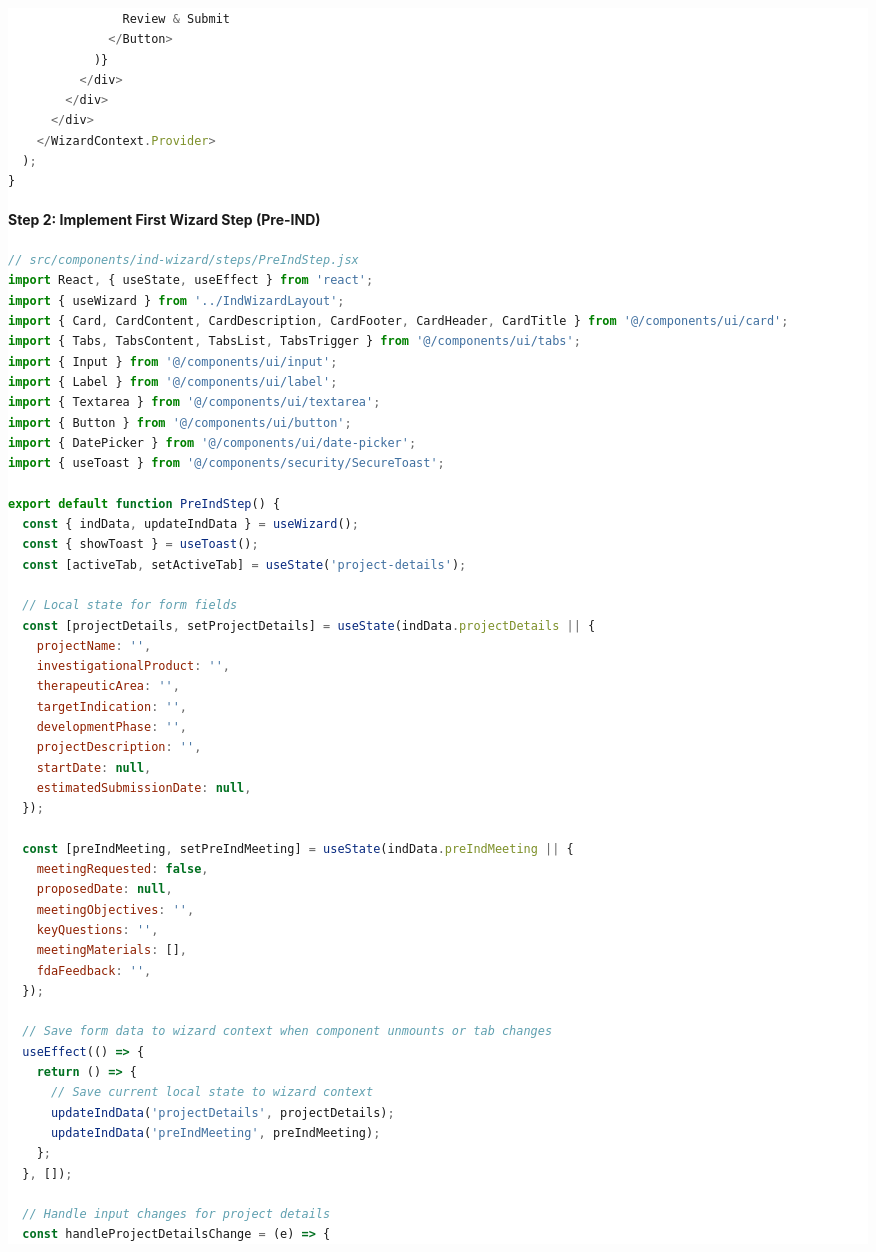 ```jsx
                Review & Submit
              </Button>
            )}
          </div>
        </div>
      </div>
    </WizardContext.Provider>
  );
}
```

#### Step 2: Implement First Wizard Step (Pre-IND)

```jsx
// src/components/ind-wizard/steps/PreIndStep.jsx
import React, { useState, useEffect } from 'react';
import { useWizard } from '../IndWizardLayout';
import { Card, CardContent, CardDescription, CardFooter, CardHeader, CardTitle } from '@/components/ui/card';
import { Tabs, TabsContent, TabsList, TabsTrigger } from '@/components/ui/tabs';
import { Input } from '@/components/ui/input';
import { Label } from '@/components/ui/label';
import { Textarea } from '@/components/ui/textarea';
import { Button } from '@/components/ui/button';
import { DatePicker } from '@/components/ui/date-picker';
import { useToast } from '@/components/security/SecureToast';

export default function PreIndStep() {
  const { indData, updateIndData } = useWizard();
  const { showToast } = useToast();
  const [activeTab, setActiveTab] = useState('project-details');
  
  // Local state for form fields
  const [projectDetails, setProjectDetails] = useState(indData.projectDetails || {
    projectName: '',
    investigationalProduct: '',
    therapeuticArea: '',
    targetIndication: '',
    developmentPhase: '',
    projectDescription: '',
    startDate: null,
    estimatedSubmissionDate: null,
  });

  const [preIndMeeting, setPreIndMeeting] = useState(indData.preIndMeeting || {
    meetingRequested: false,
    proposedDate: null,
    meetingObjectives: '',
    keyQuestions: '',
    meetingMaterials: [],
    fdaFeedback: '',
  });

  // Save form data to wizard context when component unmounts or tab changes
  useEffect(() => {
    return () => {
      // Save current local state to wizard context
      updateIndData('projectDetails', projectDetails);
      updateIndData('preIndMeeting', preIndMeeting);
    };
  }, []);

  // Handle input changes for project details
  const handleProjectDetailsChange = (e) => {
```